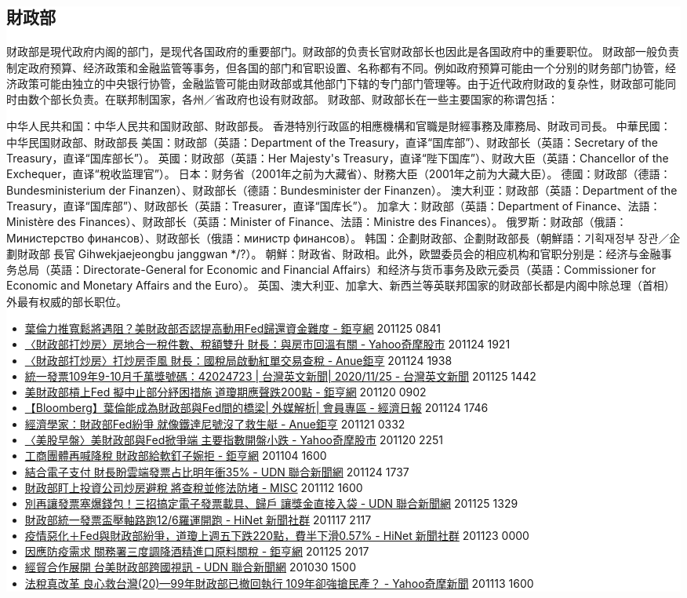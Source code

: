 ## 財政部

财政部是現代政府内阁的部门，是现代各国政府的重要部门。财政部的负责长官财政部长也因此是各国政府中的重要职位。
财政部一般负责制定政府预算、经济政策和金融监管等事务，但各国的部门和官职设置、名称都有不同。例如政府预算可能由一个分别的财务部门协管，经济政策可能由独立的中央银行协管，金融监管可能由财政部或其他部门下辖的专门部门管理等。由于近代政府财政的复杂性，财政部可能同时由数个部长负责。在联邦制国家，各州／省政府也设有财政部。
财政部、财政部长在一些主要国家的称谓包括：

中华人民共和国：中华人民共和国财政部、財政部長。
香港特別行政區的相應機構和官職是財經事務及庫務局、財政司司長。
中華民國：中华民国财政部、財政部長
美国：财政部（英語：Department of the Treasury，直译“国库部”）、财政部长（英語：Secretary of the Treasury，直译“国库部长”）。
英國：财政部（英語：Her Majesty's Treasury，直译“陛下国库”）、财政大臣（英語：Chancellor of the Exchequer，直译“稅收监理官”）。
日本：财务省（2001年之前为大藏省）、財務大臣（2001年之前为大藏大臣）。
德國：财政部（德語：Bundesministerium der Finanzen）、财政部长（德語：Bundesminister der Finanzen）。
澳大利亚：财政部（英語：Department of the Treasury，直译“国库部”）、财政部长（英語：Treasurer，直译“国库长”）。
加拿大：财政部（英語：Department of Finance、法語：Ministère des Finances）、财政部长（英語：Minister of Finance、法語：Ministre des Finances）。
俄罗斯：财政部（俄語：Министерство финансов）、财政部长（俄語：министр финансов）。
韩国：企劃財政部、企劃財政部長（朝鮮語：기획재정부 장관／企劃財政部 長官 Gihwekjaejeongbu janggwan */?）。
朝鮮：財政省、財政相。此外，欧盟委员会的相应机构和官职分别是：经济与金融事务总局（英語：Directorate-General for Economic and Financial Affairs）和经济与货币事务及欧元委员（英語：Commissioner for Economic and Monetary Affairs and the Euro）。
英国、澳大利亚、加拿大、新西兰等英联邦国家的财政部长都是内阁中除总理（首相）外最有权威的部长职位。
- [葉倫力推寬鬆將遇阻？美財政部否認提高動用Fed歸還資金難度 - 鉅亨網](https://news.cnyes.com/news/id/4545091 "葉倫力推寬鬆將遇阻？美財政部否認提高動用Fed歸還資金難度 - 鉅亨網") 201125 0841
- [〈財政部打炒房〉房地合一稅件數、稅額雙升 財長：與房市回溫有關 - Yahoo奇摩股市](https://tw.stock.yahoo.com/news/%E8%B2%A1%E6%94%BF%E9%83%A8%E6%89%93%E7%82%92%E6%88%BF-%E6%88%BF%E5%9C%B0%E5%90%88-%E7%A8%85%E4%BB%B6%E6%95%B8-%E7%A8%85%E9%A1%8D%E9%9B%99%E5%8D%87-%E8%B2%A1%E9%95%B7-112150932.html "〈財政部打炒房〉房地合一稅件數、稅額雙升 財長：與房市回溫有關 - Yahoo奇摩股市") 201124 1921
- [〈財政部打炒房〉打炒房歪風 財長：國稅局啟動紅單交易查稅 - Anue鉅亨](https://news.cnyes.com/news/id/4545038 "〈財政部打炒房〉打炒房歪風 財長：國稅局啟動紅單交易查稅 - Anue鉅亨") 201124 1938
- [統一發票109年9-10月千萬獎號碼：42024723 | 台灣英文新聞| 2020/11/25 - 台灣英文新聞](https://www.taiwannews.com.tw/ch/news/4061948 "統一發票109年9-10月千萬獎號碼：42024723 | 台灣英文新聞| 2020/11/25 - 台灣英文新聞") 201125 1442
- [美財政部槓上Fed 擬中止部分紓困措施 道瓊期應聲跌200點 - 鉅亨網](https://news.cnyes.com/news/id/4544135 "美財政部槓上Fed 擬中止部分紓困措施 道瓊期應聲跌200點 - 鉅亨網") 201120 0902
- [【Bloomberg】葉倫能成為財政部與Fed間的橋梁| 外媒解析| 會員專區 - 經濟日報](https://money.udn.com/money/story/12937/5040471 "【Bloomberg】葉倫能成為財政部與Fed間的橋梁| 外媒解析| 會員專區 - 經濟日報") 201124 1746
- [經濟學家：財政部Fed紛爭 就像鐵達尼號沒了救生艇 - Anue鉅亨](https://news.cnyes.com/news/id/4544392 "經濟學家：財政部Fed紛爭 就像鐵達尼號沒了救生艇 - Anue鉅亨") 201121 0332
- [〈美股早盤〉美財政部與Fed掀爭端 主要指數開盤小跌 - Yahoo奇摩股市](https://tw.stock.yahoo.com/news/%E7%BE%8E%E8%82%A1%E6%97%A9%E7%9B%A4-%E7%BE%8E%E8%B2%A1%E6%94%BF%E9%83%A8%E8%88%87fed%E6%8E%80%E7%88%AD%E7%AB%AF-%E4%B8%BB%E8%A6%81%E6%8C%87%E6%95%B8%E9%96%8B%E7%9B%A4%E5%B0%8F%E8%B7%8C-145112961.html "〈美股早盤〉美財政部與Fed掀爭端 主要指數開盤小跌 - Yahoo奇摩股市") 201120 2251
- [工商團體再喊降稅 財政部給軟釘子婉拒 - 鉅亨網](https://m.cnyes.com/news/id/4538401 "工商團體再喊降稅 財政部給軟釘子婉拒 - 鉅亨網") 201104 1600
- [結合電子支付 財長盼雲端發票占比明年衝35% - UDN 聯合新聞網](https://udn.com/news/story/7239/5040400?from=udn-ch1_breaknews-1-cate6-news "結合電子支付 財長盼雲端發票占比明年衝35% - UDN 聯合新聞網") 201124 1737
- [財政部盯上投資公司炒房避稅 將查稅並修法防堵 - MISC](https://udn.com/news/story/7243/5009249 "財政部盯上投資公司炒房避稅 將查稅並修法防堵 - MISC") 201112 1600
- [別再讓發票塞爆錢包！三招搞定電子發票載具、歸戶 讓獎金直接入袋 - UDN 聯合新聞網](https://udn.com/news/story/7266/5042215 "別再讓發票塞爆錢包！三招搞定電子發票載具、歸戶 讓獎金直接入袋 - UDN 聯合新聞網") 201125 1329
- [財政部統一發票盃壓軸路跑12/6羅運開跑 - HiNet 新聞社群](https://times.hinet.net/news/23121943 "財政部統一發票盃壓軸路跑12/6羅運開跑 - HiNet 新聞社群") 201117 2117
- [疫情惡化＋Fed與財政部紛爭，道瓊上週五下跌220點，費半下滑0.57% - HiNet 新聞社群](https://times.hinet.net/news/23127780 "疫情惡化＋Fed與財政部紛爭，道瓊上週五下跌220點，費半下滑0.57% - HiNet 新聞社群") 201123 0000
- [因應防疫需求 關務署三度調降酒精進口原料關稅 - 鉅亨網](https://m.cnyes.com/news/id/4545347 "因應防疫需求 關務署三度調降酒精進口原料關稅 - 鉅亨網") 201125 2017
- [經貿合作展開 台美財政部跨國視訊 - UDN 聯合新聞網](https://udn.com/news/story/7238/4976849 "經貿合作展開 台美財政部跨國視訊 - UDN 聯合新聞網") 201030 1500
- [法稅真改革 良心救台灣(20)—99年財政部已撤回執行 109年卻強搶民產？ - Yahoo奇摩新聞](https://tw.news.yahoo.com/%E6%B3%95%E7%A8%85%E7%9C%9F%E6%94%B9%E9%9D%A9-%E8%89%AF%E5%BF%83%E6%95%91%E5%8F%B0%E7%81%A3-20-99%E5%B9%B4%E8%B2%A1%E6%94%BF%E9%83%A8%E5%B7%B2%E6%92%A4%E5%9B%9E%E5%9F%B7%E8%A1%8C-109%E5%B9%B4%E5%8D%BB%E5%BC%B7%E6%90%B6%E6%B0%91%E7%94%A2-122945630.html "法稅真改革 良心救台灣(20)—99年財政部已撤回執行 109年卻強搶民產？ - Yahoo奇摩新聞") 201113 1600